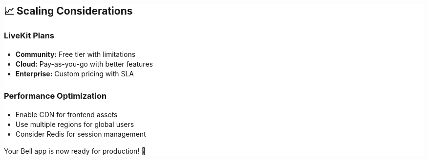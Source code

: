## 📈 Scaling Considerations

### LiveKit Plans
- **Community:** Free tier with limitations
- **Cloud:** Pay-as-you-go with better features
- **Enterprise:** Custom pricing with SLA

### Performance Optimization
- Enable CDN for frontend assets
- Use multiple regions for global users
- Consider Redis for session management

Your Bell app is now ready for production! 🎉